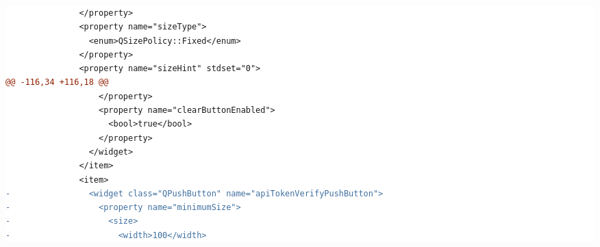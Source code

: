 ```diff
               </property>
               <property name="sizeType">
                 <enum>QSizePolicy::Fixed</enum>
               </property>
               <property name="sizeHint" stdset="0">
@@ -116,34 +116,18 @@
                   </property>
                   <property name="clearButtonEnabled">
                     <bool>true</bool>
                   </property>
                 </widget>
               </item>
               <item>
-                <widget class="QPushButton" name="apiTokenVerifyPushButton">
-                  <property name="minimumSize">
-                    <size>
-                      <width>100</width>
